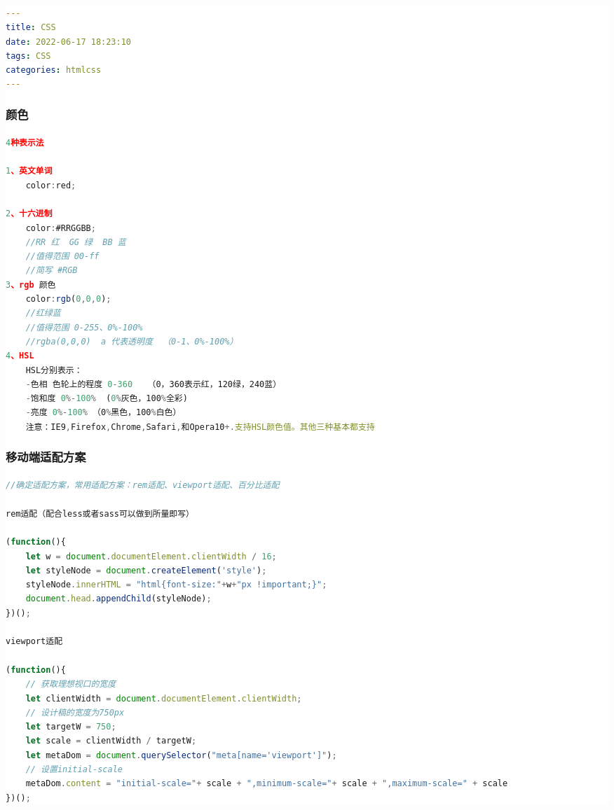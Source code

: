 ```yaml
---
title: CSS
date: 2022-06-17 18:23:10
tags: CSS
categories: htmlcss
---
```

### 颜色

```js
4种表示法

1、英文单词
	color:red;

2、十六进制
	color:#RRGGBB; 
    //RR 红  GG 绿  BB 蓝  
    //值得范围 00-ff
    //简写 #RGB
3、rgb 颜色
	color:rgb(0,0,0);
	//红绿蓝
	//值得范围 0-255、0%-100%
	//rgba(0,0,0)  a 代表透明度  （0-1、0%-100%）
4、HSL
	HSL分别表示：
    -色相 色轮上的程度 0-360   （0，360表示红，120绿，240蓝）
    -饱和度 0%-100%  (0%灰色，100%全彩)
    -亮度	0%-100% （0%黑色，100%白色）
    注意：IE9,Firefox,Chrome,Safari,和Opera10+.支持HSL颜色值。其他三种基本都支持
```



### 移动端适配方案

```js
//确定适配方案，常用适配方案：rem适配、viewport适配、百分比适配

rem适配（配合less或者sass可以做到所量即写）

(function(){
    let w = document.documentElement.clientWidth / 16;
    let styleNode = document.createElement('style');
    styleNode.innerHTML = "html{font-size:"+w+"px !important;}";
    document.head.appendChild(styleNode);
})();

viewport适配

(function(){
    // 获取理想视口的宽度
    let clientWidth = document.documentElement.clientWidth;
    // 设计稿的宽度为750px
    let targetW = 750;
    let scale = clientWidth / targetW;
    let metaDom = document.querySelector("meta[name='viewport']");
    // 设置initial-scale
    metaDom.content = "initial-scale="+ scale + ",minimum-scale="+ scale + ",maximum-scale=" + scale
})();

```